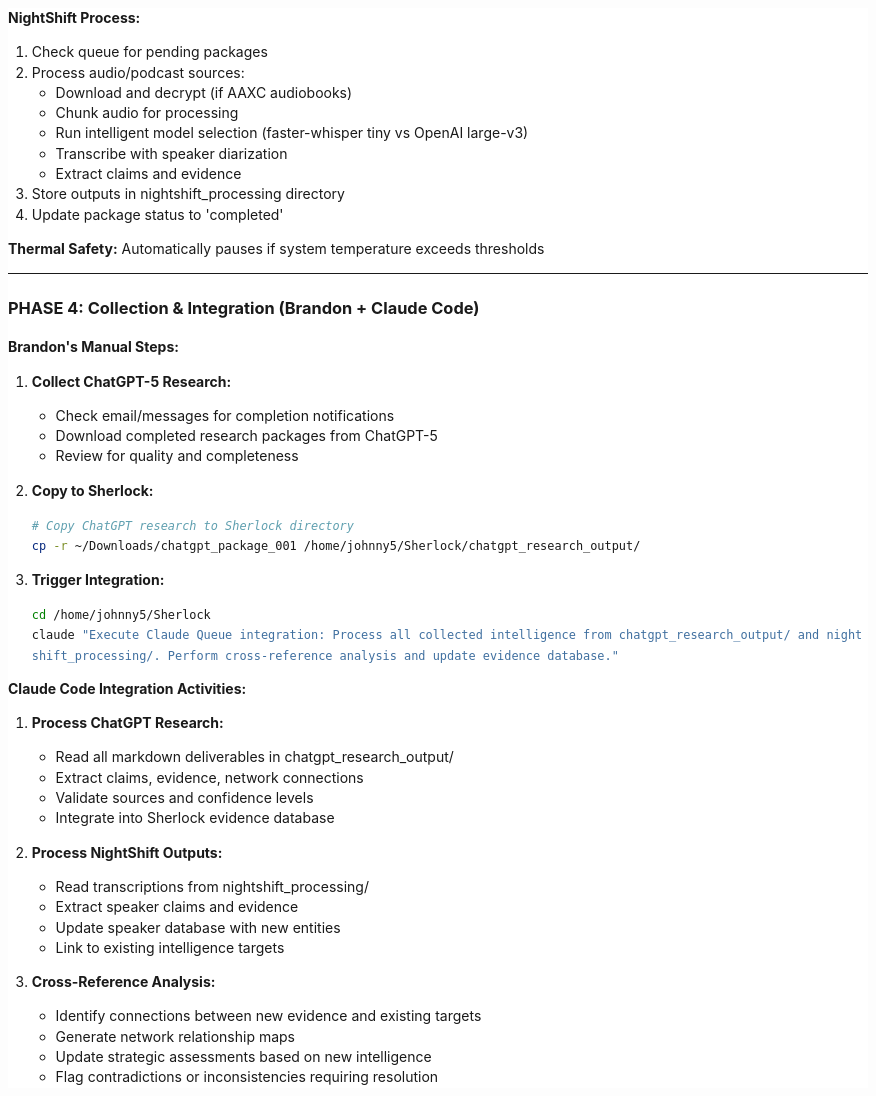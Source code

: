 **NightShift Process:**
1. Check queue for pending packages
2. Process audio/podcast sources:
   - Download and decrypt (if AAXC audiobooks)
   - Chunk audio for processing
   - Run intelligent model selection (faster-whisper tiny vs OpenAI large-v3)
   - Transcribe with speaker diarization
   - Extract claims and evidence
3. Store outputs in nightshift_processing directory
4. Update package status to 'completed'

**Thermal Safety:** Automatically pauses if system temperature exceeds thresholds

---

### PHASE 4: Collection & Integration (Brandon + Claude Code)

**Brandon's Manual Steps:**

1. **Collect ChatGPT-5 Research:**
   - Check email/messages for completion notifications
   - Download completed research packages from ChatGPT-5
   - Review for quality and completeness

2. **Copy to Sherlock:**
   ```bash
   # Copy ChatGPT research to Sherlock directory
   cp -r ~/Downloads/chatgpt_package_001 /home/johnny5/Sherlock/chatgpt_research_output/
   ```

3. **Trigger Integration:**
   ```bash
   cd /home/johnny5/Sherlock
   claude "Execute Claude Queue integration: Process all collected intelligence from chatgpt_research_output/ and nightshift_processing/. Perform cross-reference analysis and update evidence database."
   ```

**Claude Code Integration Activities:**

1. **Process ChatGPT Research:**
   - Read all markdown deliverables in chatgpt_research_output/
   - Extract claims, evidence, network connections
   - Validate sources and confidence levels
   - Integrate into Sherlock evidence database

2. **Process NightShift Outputs:**
   - Read transcriptions from nightshift_processing/
   - Extract speaker claims and evidence
   - Update speaker database with new entities
   - Link to existing intelligence targets

3. **Cross-Reference Analysis:**
   - Identify connections between new evidence and existing targets
   - Generate network relationship maps
   - Update strategic assessments based on new intelligence
   - Flag contradictions or inconsistencies requiring resolution
